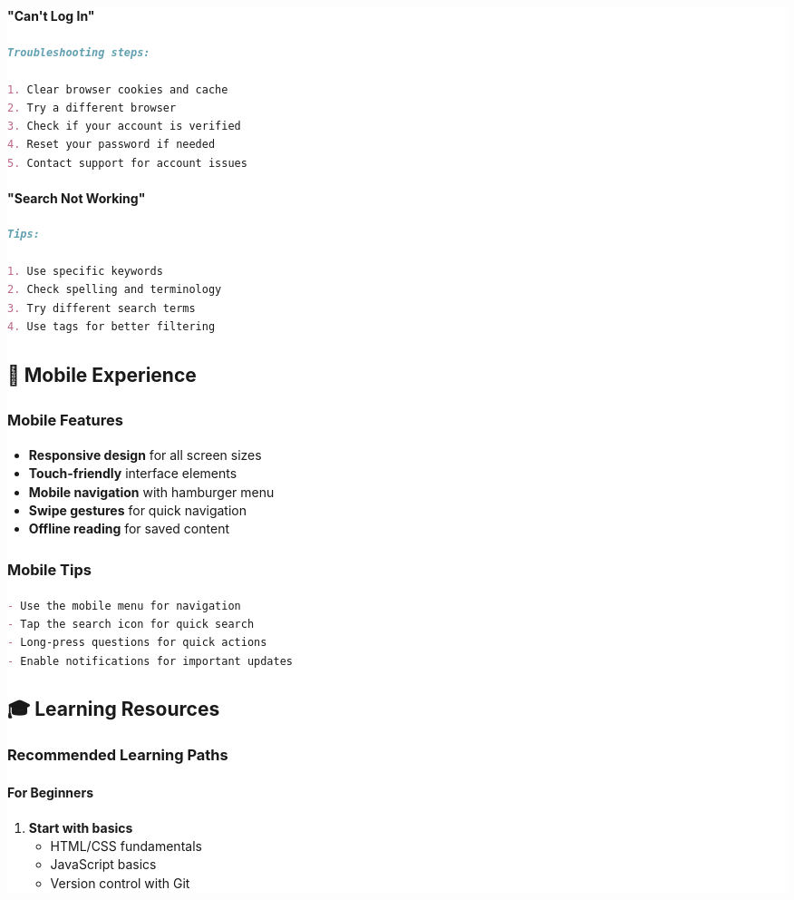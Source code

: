 #### "Can't Log In"

```markdown
Troubleshooting steps:

1. Clear browser cookies and cache
2. Try a different browser
3. Check if your account is verified
4. Reset your password if needed
5. Contact support for account issues
```

#### "Search Not Working"

```markdown
Tips:

1. Use specific keywords
2. Check spelling and terminology
3. Try different search terms
4. Use tags for better filtering
```

## 📱 Mobile Experience

### Mobile Features

- **Responsive design** for all screen sizes
- **Touch-friendly** interface elements
- **Mobile navigation** with hamburger menu
- **Swipe gestures** for quick navigation
- **Offline reading** for saved content

### Mobile Tips

```markdown
- Use the mobile menu for navigation
- Tap the search icon for quick search
- Long-press questions for quick actions
- Enable notifications for important updates
```

## 🎓 Learning Resources

### Recommended Learning Paths

#### For Beginners

1. **Start with basics**
   - HTML/CSS fundamentals
   - JavaScript basics
   - Version control with Git

